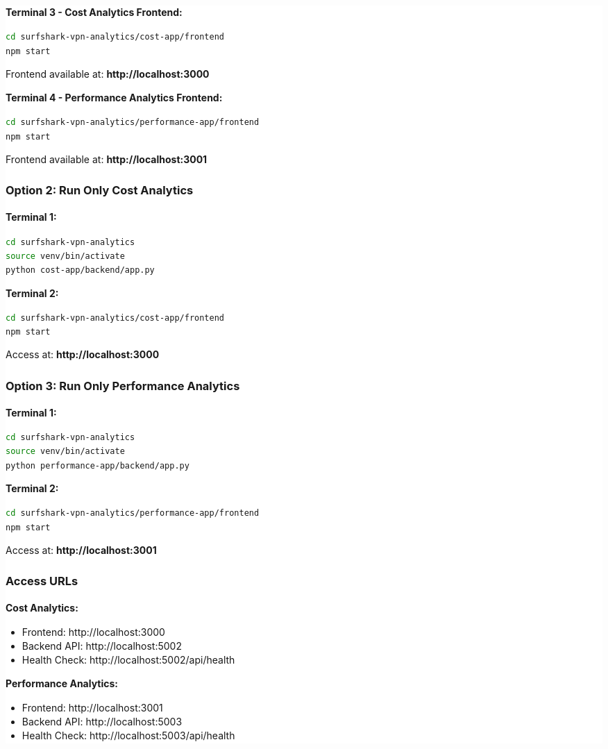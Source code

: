 **Terminal 3 - Cost Analytics Frontend:**
```bash
cd surfshark-vpn-analytics/cost-app/frontend
npm start
```
Frontend available at: **http://localhost:3000**

**Terminal 4 - Performance Analytics Frontend:**
```bash
cd surfshark-vpn-analytics/performance-app/frontend
npm start
```
Frontend available at: **http://localhost:3001**

### Option 2: Run Only Cost Analytics

**Terminal 1:**
```bash
cd surfshark-vpn-analytics
source venv/bin/activate
python cost-app/backend/app.py
```

**Terminal 2:**
```bash
cd surfshark-vpn-analytics/cost-app/frontend
npm start
```

Access at: **http://localhost:3000**

### Option 3: Run Only Performance Analytics

**Terminal 1:**
```bash
cd surfshark-vpn-analytics
source venv/bin/activate
python performance-app/backend/app.py
```

**Terminal 2:**
```bash
cd surfshark-vpn-analytics/performance-app/frontend
npm start
```

Access at: **http://localhost:3001**

### Access URLs

**Cost Analytics:**
- Frontend: http://localhost:3000
- Backend API: http://localhost:5002
- Health Check: http://localhost:5002/api/health

**Performance Analytics:**
- Frontend: http://localhost:3001
- Backend API: http://localhost:5003
- Health Check: http://localhost:5003/api/health

